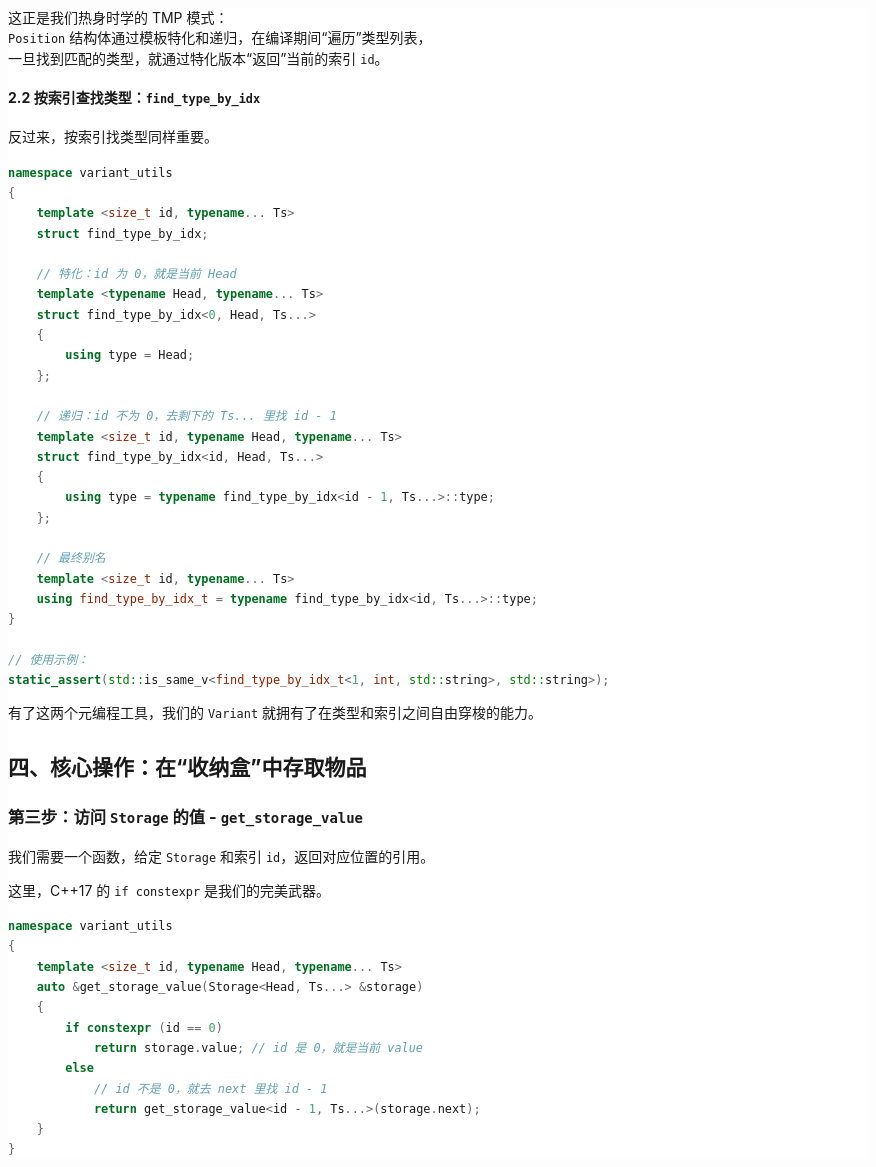 ```cpp
```

这正是我们热身时学的 TMP 模式：<br>
`Position` 结构体通过模板特化和递归，在编译期间“遍历”类型列表，<br>
一旦找到匹配的类型，就通过特化版本“返回”当前的索引 `id`。

#### 2.2 按索引查找类型：`find_type_by_idx`

反过来，按索引找类型同样重要。

```cpp
namespace variant_utils
{
    template <size_t id, typename... Ts>
    struct find_type_by_idx;

    // 特化：id 为 0，就是当前 Head
    template <typename Head, typename... Ts>
    struct find_type_by_idx<0, Head, Ts...>
    {
        using type = Head;
    };

    // 递归：id 不为 0，去剩下的 Ts... 里找 id - 1
    template <size_t id, typename Head, typename... Ts>
    struct find_type_by_idx<id, Head, Ts...>
    {
        using type = typename find_type_by_idx<id - 1, Ts...>::type;
    };
    
    // 最终别名
    template <size_t id, typename... Ts>
    using find_type_by_idx_t = typename find_type_by_idx<id, Ts...>::type;
}

// 使用示例：
static_assert(std::is_same_v<find_type_by_idx_t<1, int, std::string>, std::string>);
```

有了这两个元编程工具，我们的 `Variant` 就拥有了在类型和索引之间自由穿梭的能力。

## 四、核心操作：在“收纳盒”中存取物品

### 第三步：访问 `Storage` 的值 - `get_storage_value`

我们需要一个函数，给定 `Storage` 和索引 `id`，返回对应位置的引用。

这里，C++17 的 `if constexpr` 是我们的完美武器。

```cpp
namespace variant_utils
{
    template <size_t id, typename Head, typename... Ts>
    auto &get_storage_value(Storage<Head, Ts...> &storage)
    {
        if constexpr (id == 0)
            return storage.value; // id 是 0，就是当前 value
        else
            // id 不是 0，就去 next 里找 id - 1
            return get_storage_value<id - 1, Ts...>(storage.next);
    }
}
```
